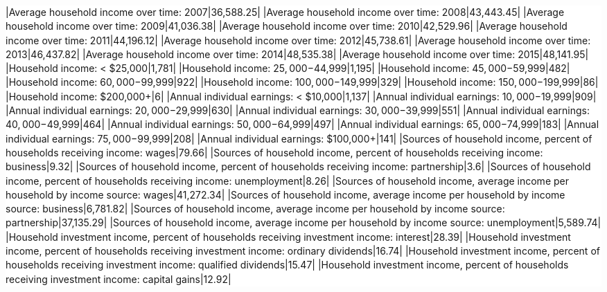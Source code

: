 |Average household income over time: 2007|36,588.25|
|Average household income over time: 2008|43,443.45|
|Average household income over time: 2009|41,036.38|
|Average household income over time: 2010|42,529.96|
|Average household income over time: 2011|44,196.12|
|Average household income over time: 2012|45,738.61|
|Average household income over time: 2013|46,437.82|
|Average household income over time: 2014|48,535.38|
|Average household income over time: 2015|48,141.95|
|Household income: < $25,000|1,781|
|Household income: $25,000-$44,999|1,195|
|Household income: $45,000-$59,999|482|
|Household income: $60,000-$99,999|922|
|Household income: $100,000-$149,999|329|
|Household income: $150,000-$199,999|86|
|Household income: $200,000+|6|
|Annual individual earnings: < $10,000|1,137|
|Annual individual earnings: $10,000-$19,999|909|
|Annual individual earnings: $20,000-$29,999|630|
|Annual individual earnings: $30,000-$39,999|551|
|Annual individual earnings: $40,000-$49,999|464|
|Annual individual earnings: $50,000-$64,999|497|
|Annual individual earnings: $65,000-$74,999|183|
|Annual individual earnings: $75,000-$99,999|208|
|Annual individual earnings: $100,000+|141|
|Sources of household income, percent of households receiving income: wages|79.66|
|Sources of household income, percent of households receiving income: business|9.32|
|Sources of household income, percent of households receiving income: partnership|3.6|
|Sources of household income, percent of households receiving income: unemployment|8.26|
|Sources of household income, average income per household by income source: wages|41,272.34|
|Sources of household income, average income per household by income source: business|6,781.82|
|Sources of household income, average income per household by income source: partnership|37,135.29|
|Sources of household income, average income per household by income source: unemployment|5,589.74|
|Household investment income, percent of households receiving investment income: interest|28.39|
|Household investment income, percent of households receiving investment income: ordinary dividends|16.74|
|Household investment income, percent of households receiving investment income: qualified dividends|15.47|
|Household investment income, percent of households receiving investment income: capital gains|12.92|